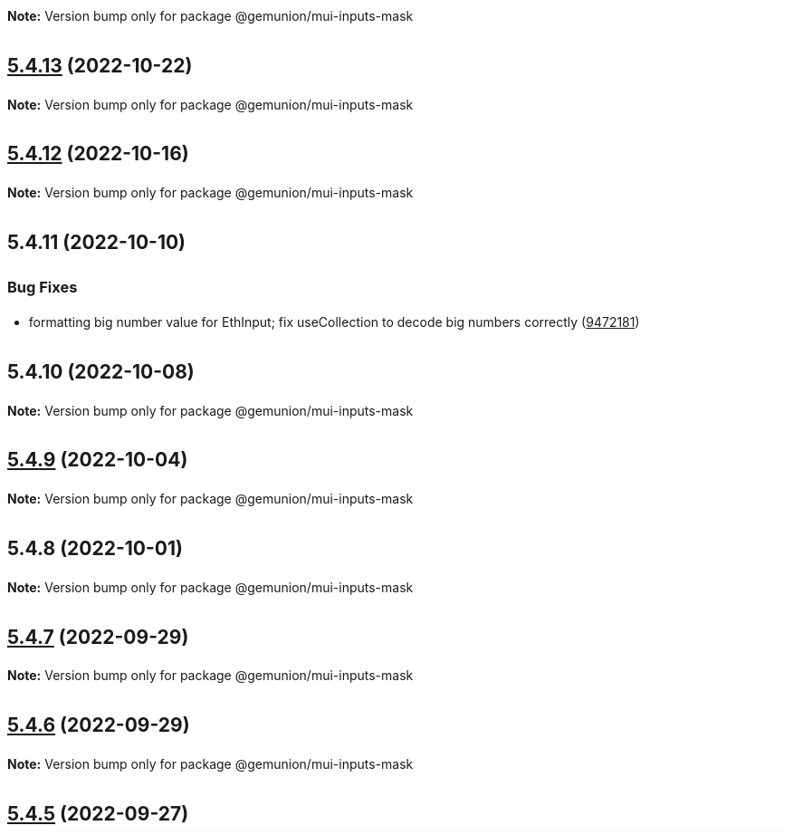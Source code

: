 **Note:** Version bump only for package @gemunion/mui-inputs-mask

## [5.4.13](https://github.com/gemunion/mui-packages/compare/@gemunion/mui-inputs-mask@5.4.12...@gemunion/mui-inputs-mask@5.4.13) (2022-10-22)

**Note:** Version bump only for package @gemunion/mui-inputs-mask

## [5.4.12](https://github.com/gemunion/mui-packages/compare/@gemunion/mui-inputs-mask@5.4.11...@gemunion/mui-inputs-mask@5.4.12) (2022-10-16)

**Note:** Version bump only for package @gemunion/mui-inputs-mask

## 5.4.11 (2022-10-10)

### Bug Fixes

- formatting big number value for EthInput; fix useCollection to decode big numbers correctly ([9472181](https://github.com/gemunion/mui-packages/commit/9472181a49df6e605a4dcc356dc094f6a865ede6))

## 5.4.10 (2022-10-08)

**Note:** Version bump only for package @gemunion/mui-inputs-mask

## [5.4.9](https://github.com/gemunion/mui-packages/compare/@gemunion/mui-inputs-mask@5.4.8...@gemunion/mui-inputs-mask@5.4.9) (2022-10-04)

**Note:** Version bump only for package @gemunion/mui-inputs-mask

## 5.4.8 (2022-10-01)

**Note:** Version bump only for package @gemunion/mui-inputs-mask

## [5.4.7](https://github.com/gemunion/mui-packages/compare/@gemunion/mui-inputs-mask@5.4.6...@gemunion/mui-inputs-mask@5.4.7) (2022-09-29)

**Note:** Version bump only for package @gemunion/mui-inputs-mask

## [5.4.6](https://github.com/gemunion/mui-packages/compare/@gemunion/mui-inputs-mask@5.4.5...@gemunion/mui-inputs-mask@5.4.6) (2022-09-29)

**Note:** Version bump only for package @gemunion/mui-inputs-mask

## [5.4.5](https://github.com/gemunion/mui-packages/compare/@gemunion/mui-inputs-mask@5.4.4...@gemunion/mui-inputs-mask@5.4.5) (2022-09-27)
